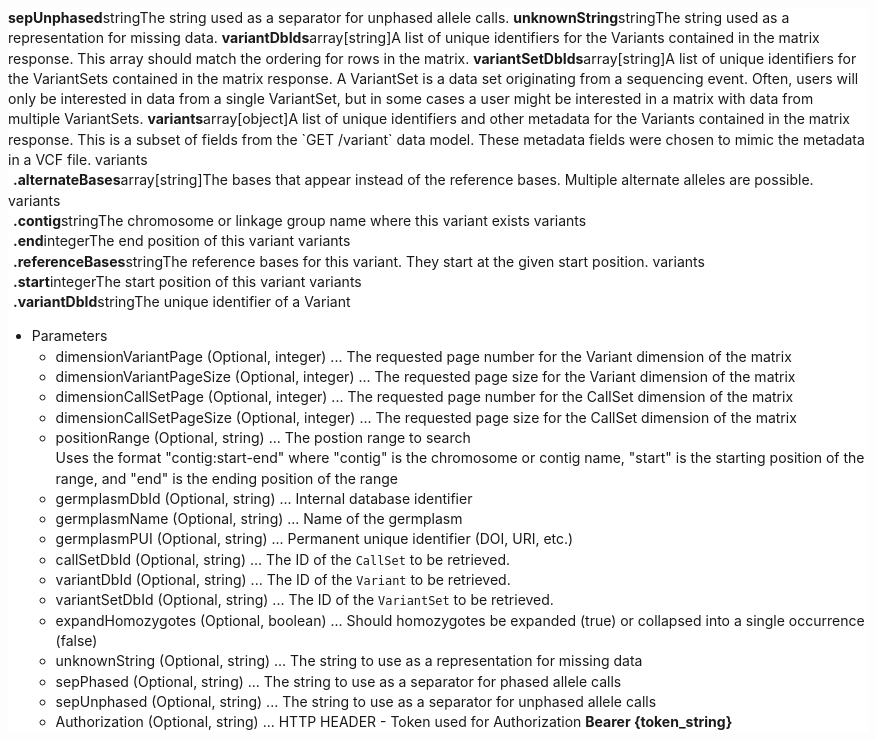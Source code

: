 <tr><td><span style="font-weight:bold;">sepUnphased</span></td><td>string</td><td>The string used as a separator for unphased allele calls.</td></tr>
<tr><td><span style="font-weight:bold;">unknownString</span></td><td>string</td><td>The string used as a representation for missing data.</td></tr>
<tr><td><span style="font-weight:bold;">variantDbIds</span></td><td>array[string]</td><td>A list of unique identifiers for the Variants contained in the matrix response. This array should match the ordering for rows in the matrix.</td></tr>
<tr><td><span style="font-weight:bold;">variantSetDbIds</span></td><td>array[string]</td><td>A list of unique identifiers for the VariantSets contained in the matrix response. A VariantSet is a data set originating from a sequencing event. Often, users will only be interested in data from a single VariantSet, but in some cases a user might be interested in a matrix with data from multiple VariantSets.</td></tr>
<tr><td><span style="font-weight:bold;">variants</span></td><td>array[object]</td><td>A list of unique identifiers and other metadata for the Variants contained in the matrix response. This is a subset of fields from the `GET /variant` data model. These metadata fields were chosen to mimic the metadata in a VCF file.</td></tr>
<tr><td>variants<br><span style="font-weight:bold;margin-left:5px">.alternateBases</span></td><td>array[string]</td><td>The bases that appear instead of the reference bases. Multiple alternate alleles are possible.</td></tr>
<tr><td>variants<br><span style="font-weight:bold;margin-left:5px">.contig</span></td><td>string</td><td>The chromosome or linkage group name where this variant exists</td></tr>
<tr><td>variants<br><span style="font-weight:bold;margin-left:5px">.end</span></td><td>integer</td><td>The end position of this variant</td></tr>
<tr><td>variants<br><span style="font-weight:bold;margin-left:5px">.referenceBases</span></td><td>string</td><td>The reference bases for this variant. They start at the given start position.</td></tr>
<tr><td>variants<br><span style="font-weight:bold;margin-left:5px">.start</span></td><td>integer</td><td>The start position of this variant</td></tr>
<tr><td>variants<br><span style="font-weight:bold;margin-left:5px">.variantDbId</span></td><td>string</td><td>The unique identifier of a Variant</td></tr>
</table>


 

+ Parameters
    + dimensionVariantPage (Optional, integer) ... The requested page number for the Variant dimension of the matrix
    + dimensionVariantPageSize (Optional, integer) ... The requested page size for the Variant dimension of the matrix
    + dimensionCallSetPage (Optional, integer) ... The requested page number for the CallSet dimension of the matrix
    + dimensionCallSetPageSize (Optional, integer) ... The requested page size for the CallSet dimension of the matrix
    + positionRange (Optional, string) ... The postion range to search<br/>Uses the format "contig:start-end" where "contig" is the chromosome or contig name, "start" is the starting position of the range, and "end" is the ending position of the range
    + germplasmDbId (Optional, string) ... Internal database identifier
    + germplasmName (Optional, string) ... Name of the germplasm
    + germplasmPUI (Optional, string) ... Permanent unique identifier (DOI, URI, etc.)
    + callSetDbId (Optional, string) ... The ID of the `CallSet` to be retrieved.
    + variantDbId (Optional, string) ... The ID of the `Variant` to be retrieved.
    + variantSetDbId (Optional, string) ... The ID of the `VariantSet` to be retrieved.
    + expandHomozygotes (Optional, boolean) ... Should homozygotes be expanded (true) or collapsed into a single occurrence (false)
    + unknownString (Optional, string) ... The string to use as a representation for missing data
    + sepPhased (Optional, string) ... The string to use as a separator for phased allele calls
    + sepUnphased (Optional, string) ... The string to use as a separator for unphased allele calls
    + Authorization (Optional, string) ... HTTP HEADER - Token used for Authorization <strong> Bearer {token_string} </strong>
